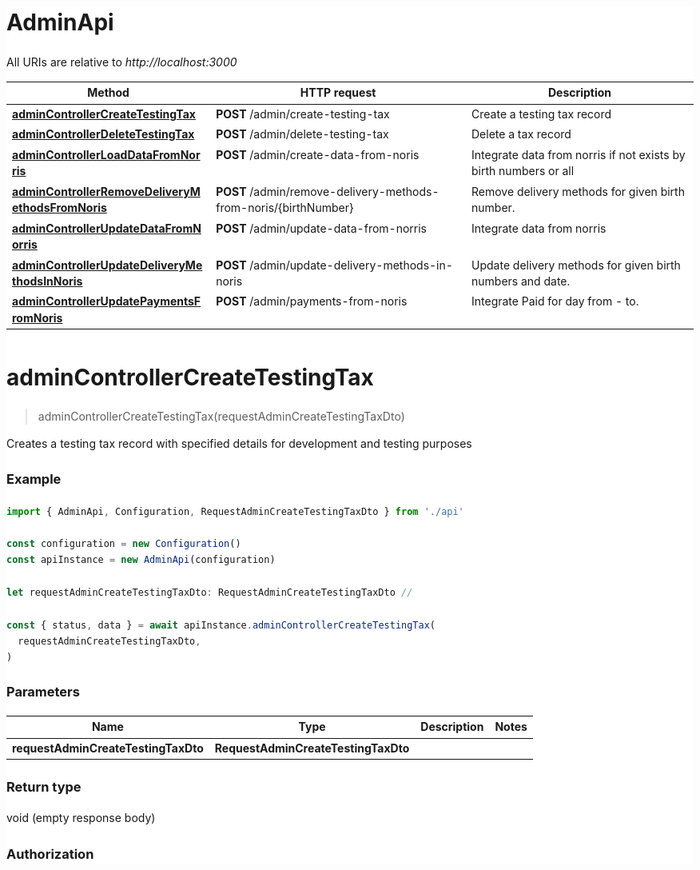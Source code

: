 # AdminApi

All URIs are relative to _http://localhost:3000_

| Method                                                                                              | HTTP request                                                     | Description                                                      |
| --------------------------------------------------------------------------------------------------- | ---------------------------------------------------------------- | ---------------------------------------------------------------- |
| [**adminControllerCreateTestingTax**](#admincontrollercreatetestingtax)                             | **POST** /admin/create-testing-tax                               | Create a testing tax record                                      |
| [**adminControllerDeleteTestingTax**](#admincontrollerdeletetestingtax)                             | **POST** /admin/delete-testing-tax                               | Delete a tax record                                              |
| [**adminControllerLoadDataFromNorris**](#admincontrollerloaddatafromnorris)                         | **POST** /admin/create-data-from-noris                           | Integrate data from norris if not exists by birth numbers or all |
| [**adminControllerRemoveDeliveryMethodsFromNoris**](#admincontrollerremovedeliverymethodsfromnoris) | **POST** /admin/remove-delivery-methods-from-noris/{birthNumber} | Remove delivery methods for given birth number.                  |
| [**adminControllerUpdateDataFromNorris**](#admincontrollerupdatedatafromnorris)                     | **POST** /admin/update-data-from-norris                          | Integrate data from norris                                       |
| [**adminControllerUpdateDeliveryMethodsInNoris**](#admincontrollerupdatedeliverymethodsinnoris)     | **POST** /admin/update-delivery-methods-in-noris                 | Update delivery methods for given birth numbers and date.        |
| [**adminControllerUpdatePaymentsFromNoris**](#admincontrollerupdatepaymentsfromnoris)               | **POST** /admin/payments-from-noris                              | Integrate Paid for day from - to.                                |

# **adminControllerCreateTestingTax**

> adminControllerCreateTestingTax(requestAdminCreateTestingTaxDto)

Creates a testing tax record with specified details for development and testing purposes

### Example

```typescript
import { AdminApi, Configuration, RequestAdminCreateTestingTaxDto } from './api'

const configuration = new Configuration()
const apiInstance = new AdminApi(configuration)

let requestAdminCreateTestingTaxDto: RequestAdminCreateTestingTaxDto //

const { status, data } = await apiInstance.adminControllerCreateTestingTax(
  requestAdminCreateTestingTaxDto,
)
```

### Parameters

| Name                                | Type                                | Description | Notes |
| ----------------------------------- | ----------------------------------- | ----------- | ----- |
| **requestAdminCreateTestingTaxDto** | **RequestAdminCreateTestingTaxDto** |             |       |

### Return type

void (empty response body)

### Authorization
